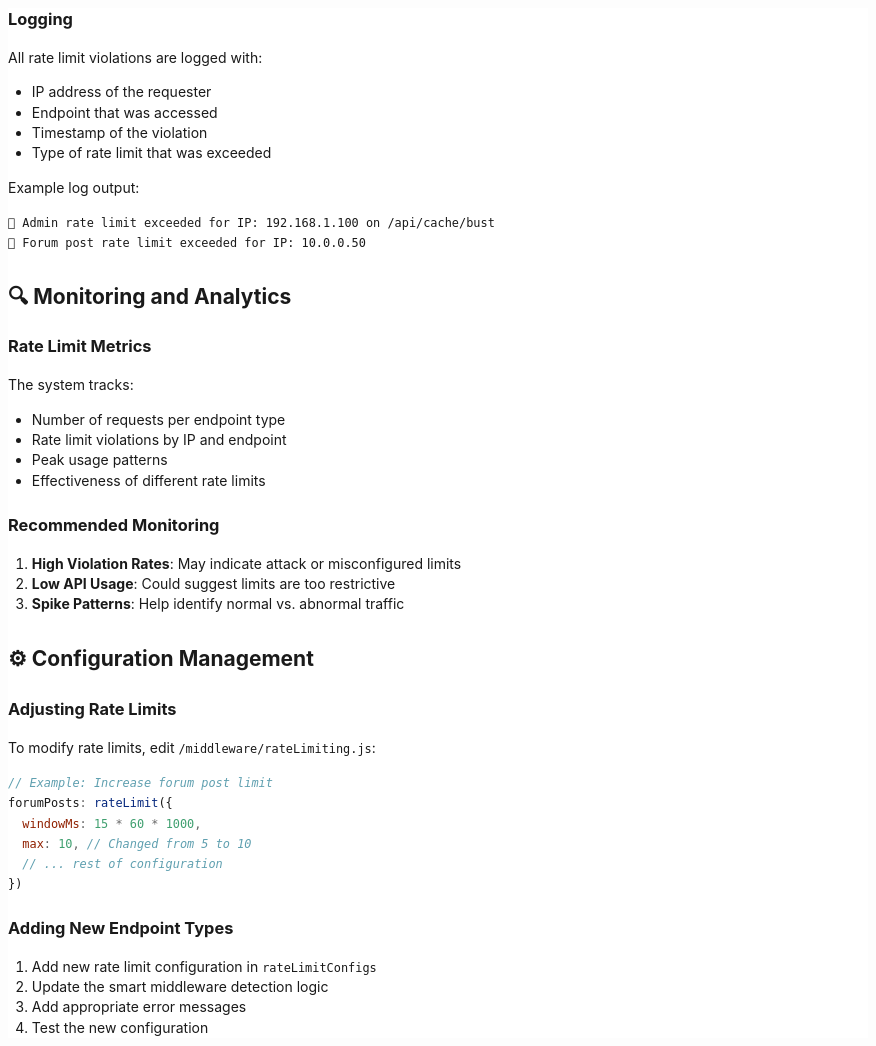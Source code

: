 ### **Logging**

All rate limit violations are logged with:
- IP address of the requester
- Endpoint that was accessed
- Timestamp of the violation
- Type of rate limit that was exceeded

Example log output:
```
🚫 Admin rate limit exceeded for IP: 192.168.1.100 on /api/cache/bust
🚫 Forum post rate limit exceeded for IP: 10.0.0.50
```

## 🔍 **Monitoring and Analytics**

### **Rate Limit Metrics**

The system tracks:
- Number of requests per endpoint type
- Rate limit violations by IP and endpoint
- Peak usage patterns
- Effectiveness of different rate limits

### **Recommended Monitoring**

1. **High Violation Rates**: May indicate attack or misconfigured limits
2. **Low API Usage**: Could suggest limits are too restrictive
3. **Spike Patterns**: Help identify normal vs. abnormal traffic

## ⚙️ **Configuration Management**

### **Adjusting Rate Limits**

To modify rate limits, edit `/middleware/rateLimiting.js`:

```javascript
// Example: Increase forum post limit
forumPosts: rateLimit({
  windowMs: 15 * 60 * 1000,
  max: 10, // Changed from 5 to 10
  // ... rest of configuration
})
```

### **Adding New Endpoint Types**

1. Add new rate limit configuration in `rateLimitConfigs`
2. Update the smart middleware detection logic
3. Add appropriate error messages
4. Test the new configuration
